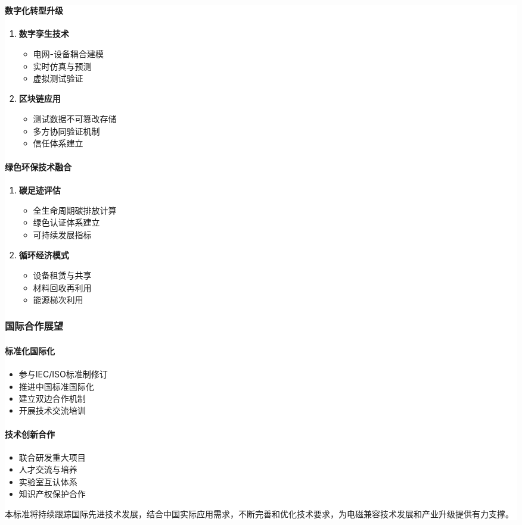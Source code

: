 #### 数字化转型升级
1. **数字孪生技术**
   - 电网-设备耦合建模
   - 实时仿真与预测
   - 虚拟测试验证

2. **区块链应用**
   - 测试数据不可篡改存储
   - 多方协同验证机制
   - 信任体系建立

#### 绿色环保技术融合
1. **碳足迹评估**
   - 全生命周期碳排放计算
   - 绿色认证体系建立
   - 可持续发展指标

2. **循环经济模式**
   - 设备租赁与共享
   - 材料回收再利用
   - 能源梯次利用

### 国际合作展望

#### 标准化国际化
- 参与IEC/ISO标准制修订
- 推进中国标准国际化
- 建立双边合作机制
- 开展技术交流培训

#### 技术创新合作
- 联合研发重大项目
- 人才交流与培养
- 实验室互认体系
- 知识产权保护合作

本标准将持续跟踪国际先进技术发展，结合中国实际应用需求，不断完善和优化技术要求，为电磁兼容技术发展和产业升级提供有力支撑。